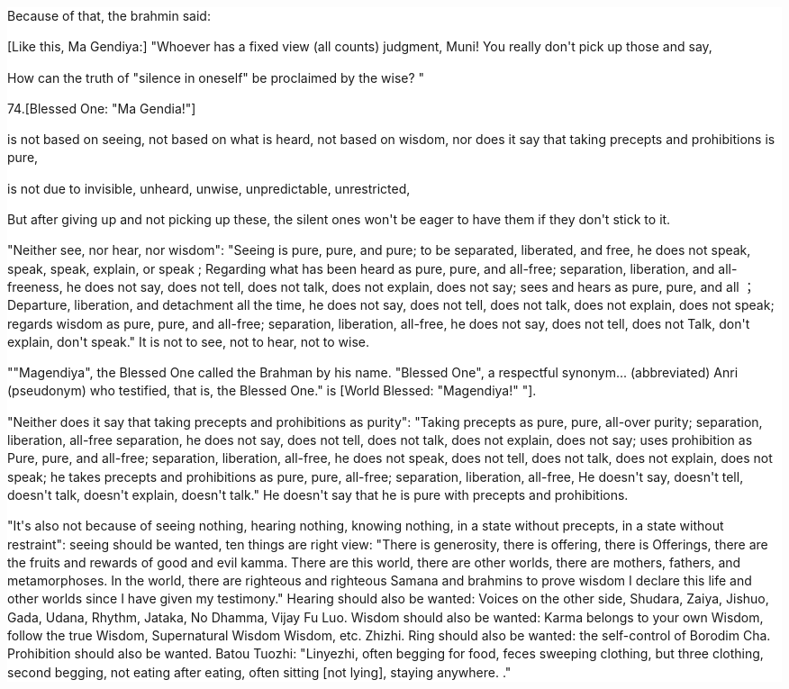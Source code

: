 Because of that, the brahmin said:

[Like this, Ma Gendiya:] "Whoever has a fixed view (all counts) judgment, Muni!
You really don't pick up those and say,

How can the truth of "silence in oneself" be proclaimed by the wise? "

74.[Blessed One: "Ma Gendia!"]

is not based on seeing, not based on what is heard, not based on wisdom, nor
does it say that taking precepts and prohibitions is pure,

is not due to invisible, unheard, unwise, unpredictable, unrestricted,

But after giving up and not picking up these, the silent ones won't be eager to
have them if they don't stick to it.

"Neither see, nor hear, nor wisdom": "Seeing is pure, pure, and pure; to be
separated, liberated, and free, he does not speak, speak, speak, explain, or
speak ; Regarding what has been heard as pure, pure, and all-free; separation,
liberation, and all-freeness, he does not say, does not tell, does not talk,
does not explain, does not say; sees and hears as pure, pure, and all
；Departure, liberation, and detachment all the time, he does not say, does not
tell, does not talk, does not explain, does not speak; regards wisdom as pure,
pure, and all-free; separation, liberation, all-free, he does not say, does not
tell, does not Talk, don't explain, don't speak." It is not to see, not to hear,
not to wise.

""Magendiya", the Blessed One called the Brahman by his name. "Blessed One", a
respectful synonym... (abbreviated) Anri (pseudonym) who testified, that is, the
Blessed One." is [World Blessed: "Magendiya!" "].

"Neither does it say that taking precepts and prohibitions as purity": "Taking
precepts as pure, pure, all-over purity; separation, liberation, all-free
separation, he does not say, does not tell, does not talk, does not explain,
does not say; uses prohibition as Pure, pure, and all-free; separation,
liberation, all-free, he does not speak, does not tell, does not talk, does not
explain, does not speak; he takes precepts and prohibitions as pure, pure,
all-free; separation, liberation, all-free, He doesn't say, doesn't tell,
doesn't talk, doesn't explain, doesn't talk." He doesn't say that he is pure
with precepts and prohibitions.

"It's also not because of seeing nothing, hearing nothing, knowing nothing, in a
state without precepts, in a state without restraint": seeing should be wanted,
ten things are right view: "There is generosity, there is offering, there is
Offerings, there are the fruits and rewards of good and evil kamma. There are
this world, there are other worlds, there are mothers, fathers, and
metamorphoses. In the world, there are righteous and righteous Samana and
brahmins to prove wisdom I declare this life and other worlds since I have given
my testimony." Hearing should also be wanted: Voices on the other side, Shudara,
Zaiya, Jishuo, Gada, Udana, Rhythm, Jataka, No Dhamma, Vijay Fu Luo. Wisdom
should also be wanted: Karma belongs to your own Wisdom, follow the true Wisdom,
Supernatural Wisdom Wisdom, etc. Zhizhi. Ring should also be wanted: the
self-control of Borodim Cha. Prohibition should also be wanted. Batou Tuozhi:
"Linyezhi, often begging for food, feces sweeping clothing, but three clothing,
second begging, not eating after eating, often sitting [not lying], staying
anywhere. ."

